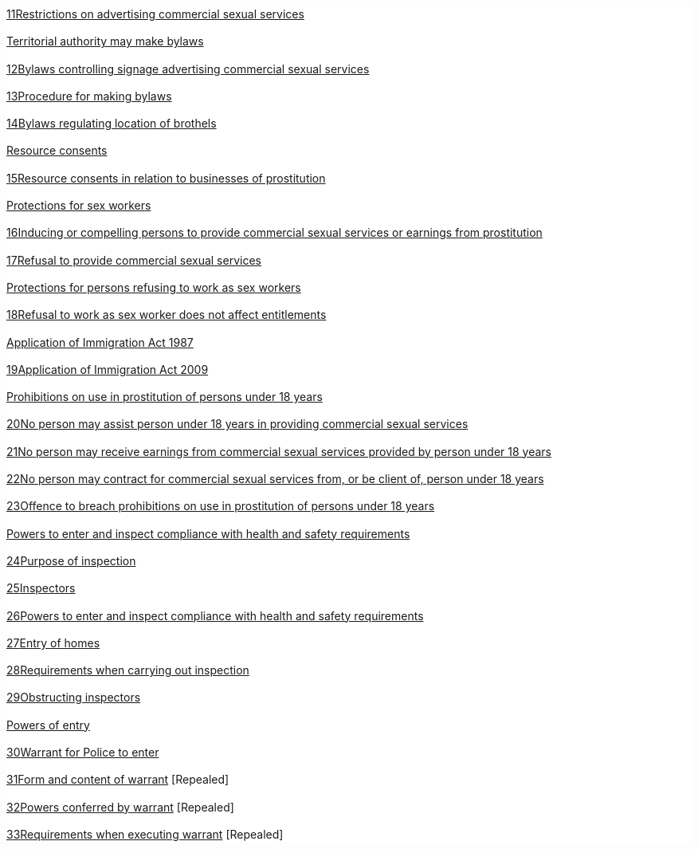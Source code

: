 [11][16][][16][Restrictions on advertising commercial sexual services][16]

[Territorial authority may make bylaws][17]

[12][18][][18][Bylaws controlling signage advertising commercial sexual services][18]

[13][19][][19][Procedure for making bylaws][19]

[14][20][][20][Bylaws regulating location of brothels][20]

[Resource consents][21]

[15][22][][22][Resource consents in relation to businesses of prostitution][22]

[Protections for sex workers][23]

[16][24][][24][Inducing or compelling persons to provide commercial sexual services or earnings from prostitution][24]

[17][25][][25][Refusal to provide commercial sexual services][25]

[Protections for persons refusing to work as sex workers][26]

[18][27][][27][Refusal to work as sex worker does not affect entitlements][27]

[Application of Immigration Act 1987][28]

[19][29][][29][Application of Immigration Act 2009][29]

[Prohibitions on use in prostitution of persons under 18 years][30]

[20][31][][31][No person may assist person under 18 years in providing commercial sexual services][31]

[21][32][][32][No person may receive earnings from commercial sexual services provided by person under 18 years][32]

[22][33][][33][No person may contract for commercial sexual services from, or be client of, person under 18 years][33]

[23][34][][34][Offence to breach prohibitions on use in prostitution of persons under 18 years][34]

[Powers to enter and inspect compliance with health and safety requirements][35]

[24][36][][36][Purpose of inspection][36]

[25][37][][37][Inspectors][37]

[26][38][][38][Powers to enter and inspect compliance with health and safety requirements][38]

[27][39][][39][Entry of homes][39]

[28][40][][40][Requirements when carrying out inspection][40]

[29][41][][41][Obstructing inspectors][41]

[Powers of entry][42]

[30][43][][43][Warrant for Police to enter][43]

[31][44][][44][Form and content of warrant][44] \[Repealed\]

[32][45][][45][Powers conferred by warrant][45] \[Repealed\]

[33][46][][46][Requirements when executing warrant][46] \[Repealed\]


[0]: http://www.legislation.govt.nz/act/public/2003/0028/latest/link.aspx?id=DLM195466
[1]: http://www.legislation.govt.nz/act/public/2003/0028/latest/whole.html#DLM197818
[2]: http://www.legislation.govt.nz/act/public/2003/0028/latest/whole.html#DLM197819
[3]: http://www.legislation.govt.nz/act/public/2003/0028/latest/whole.html#DLM197820
[4]: http://www.legislation.govt.nz/act/public/2003/0028/latest/whole.html#DLM197821
[5]: http://www.legislation.govt.nz/act/public/2003/0028/latest/whole.html#DLM197822
[6]: http://www.legislation.govt.nz/act/public/2003/0028/latest/whole.html#DLM197847
[7]: http://www.legislation.govt.nz/act/public/2003/0028/latest/whole.html#DLM197849
[8]: http://www.legislation.govt.nz/act/public/2003/0028/latest/whole.html#DLM197850
[9]: http://www.legislation.govt.nz/act/public/2003/0028/latest/whole.html#DLM197851
[10]: http://www.legislation.govt.nz/act/public/2003/0028/latest/whole.html#DLM197852
[11]: http://www.legislation.govt.nz/act/public/2003/0028/latest/whole.html#DLM197853
[12]: http://www.legislation.govt.nz/act/public/2003/0028/latest/whole.html#DLM197854
[13]: http://www.legislation.govt.nz/act/public/2003/0028/latest/whole.html#DLM197855
[14]: http://www.legislation.govt.nz/act/public/2003/0028/latest/whole.html#DLM197856
[15]: http://www.legislation.govt.nz/act/public/2003/0028/latest/whole.html#DLM197857
[16]: http://www.legislation.govt.nz/act/public/2003/0028/latest/whole.html#DLM197858
[17]: http://www.legislation.govt.nz/act/public/2003/0028/latest/whole.html#DLM197859
[18]: http://www.legislation.govt.nz/act/public/2003/0028/latest/whole.html#DLM197860
[19]: http://www.legislation.govt.nz/act/public/2003/0028/latest/whole.html#DLM197861
[20]: http://www.legislation.govt.nz/act/public/2003/0028/latest/whole.html#DLM197862
[21]: http://www.legislation.govt.nz/act/public/2003/0028/latest/whole.html#DLM197863
[22]: http://www.legislation.govt.nz/act/public/2003/0028/latest/whole.html#DLM197864
[23]: http://www.legislation.govt.nz/act/public/2003/0028/latest/whole.html#DLM197865
[24]: http://www.legislation.govt.nz/act/public/2003/0028/latest/whole.html#DLM197866
[25]: http://www.legislation.govt.nz/act/public/2003/0028/latest/whole.html#DLM197867
[26]: http://www.legislation.govt.nz/act/public/2003/0028/latest/whole.html#DLM197868
[27]: http://www.legislation.govt.nz/act/public/2003/0028/latest/whole.html#DLM197869
[28]: http://www.legislation.govt.nz/act/public/2003/0028/latest/whole.html#DLM197870
[29]: http://www.legislation.govt.nz/act/public/2003/0028/latest/whole.html#DLM197871
[30]: http://www.legislation.govt.nz/act/public/2003/0028/latest/whole.html#DLM197872
[31]: http://www.legislation.govt.nz/act/public/2003/0028/latest/whole.html#DLM197873
[32]: http://www.legislation.govt.nz/act/public/2003/0028/latest/whole.html#DLM197874
[33]: http://www.legislation.govt.nz/act/public/2003/0028/latest/whole.html#DLM197875
[34]: http://www.legislation.govt.nz/act/public/2003/0028/latest/whole.html#DLM197876
[35]: http://www.legislation.govt.nz/act/public/2003/0028/latest/whole.html#DLM197877
[36]: http://www.legislation.govt.nz/act/public/2003/0028/latest/whole.html#DLM197878
[37]: http://www.legislation.govt.nz/act/public/2003/0028/latest/whole.html#DLM197879
[38]: http://www.legislation.govt.nz/act/public/2003/0028/latest/whole.html#DLM197880
[39]: http://www.legislation.govt.nz/act/public/2003/0028/latest/whole.html#DLM197881
[40]: http://www.legislation.govt.nz/act/public/2003/0028/latest/whole.html#DLM197882
[41]: http://www.legislation.govt.nz/act/public/2003/0028/latest/whole.html#DLM197883
[42]: http://www.legislation.govt.nz/act/public/2003/0028/latest/whole.html#DLM197884
[43]: http://www.legislation.govt.nz/act/public/2003/0028/latest/whole.html#DLM197885
[44]: http://www.legislation.govt.nz/act/public/2003/0028/latest/whole.html#DLM197886
[45]: http://www.legislation.govt.nz/act/public/2003/0028/latest/whole.html#DLM197887
[46]: http://www.legislation.govt.nz/act/public/2003/0028/latest/whole.html#DLM197888
[47]: http://www.legislation.govt.nz/act/public/2003/0028/latest/whole.html#DLM197889
[48]: http://www.legislation.govt.nz/act/public/2003/0028/latest/whole.html#DLM197890
[49]: http://www.legislation.govt.nz/act/public/2003/0028/latest/whole.html#DLM197891
[50]: http://www.legislation.govt.nz/act/public/2003/0028/latest/whole.html#DLM197892
[51]: http://www.legislation.govt.nz/act/public/2003/0028/latest/whole.html#DLM197894
[52]: http://www.legislation.govt.nz/act/public/2003/0028/latest/whole.html#DLM197895
[53]: http://www.legislation.govt.nz/act/public/2003/0028/latest/whole.html#DLM197896
[54]: http://www.legislation.govt.nz/act/public/2003/0028/latest/whole.html#DLM197897
[55]: http://www.legislation.govt.nz/act/public/2003/0028/latest/whole.html#DLM197898
[56]: http://www.legislation.govt.nz/act/public/2003/0028/latest/whole.html#DLM197899
[57]: http://www.legislation.govt.nz/act/public/2003/0028/latest/whole.html#DLM198300
[58]: http://www.legislation.govt.nz/act/public/2003/0028/latest/whole.html#DLM198301
[59]: http://www.legislation.govt.nz/act/public/2003/0028/latest/whole.html#DLM198302
[60]: http://www.legislation.govt.nz/act/public/2003/0028/latest/whole.html#DLM198303
[61]: http://www.legislation.govt.nz/act/public/2003/0028/latest/whole.html#DLM198304
[62]: http://www.legislation.govt.nz/act/public/2003/0028/latest/whole.html#DLM198305
[63]: http://www.legislation.govt.nz/act/public/2003/0028/latest/whole.html#DLM198306
[64]: http://www.legislation.govt.nz/act/public/2003/0028/latest/whole.html#DLM198307
[65]: http://www.legislation.govt.nz/act/public/2003/0028/latest/whole.html#DLM198308
[66]: http://www.legislation.govt.nz/act/public/2003/0028/latest/whole.html#DLM198309
[67]: http://www.legislation.govt.nz/act/public/2003/0028/latest/whole.html#DLM198310
[68]: http://www.legislation.govt.nz/act/public/2003/0028/latest/whole.html#DLM198311
[69]: http://www.legislation.govt.nz/act/public/2003/0028/latest/whole.html#DLM198312
[70]: http://www.legislation.govt.nz/act/public/2003/0028/latest/whole.html#DLM198313
[71]: http://www.legislation.govt.nz/act/public/2003/0028/latest/link.aspx?id=DLM170881
[72]: http://www.legislation.govt.nz/act/public/2003/0028/latest/link.aspx?id=DLM278828
[73]: http://www.legislation.govt.nz/act/public/2003/0028/latest/link.aspx?id=DLM172973
[74]: http://www.legislation.govt.nz/act/public/2003/0028/latest/link.aspx?id=DLM174008
[75]: http://www.legislation.govt.nz/act/public/2003/0028/latest/link.aspx?id=DLM172978
[76]: http://www.legislation.govt.nz/act/public/2003/0028/latest/link.aspx?id=DLM170872
[77]: http://www.legislation.govt.nz/act/public/2003/0028/latest/link.aspx?id=DLM173401
[78]: http://www.legislation.govt.nz/act/public/2003/0028/latest/link.aspx?id=DLM224791
[79]: http://www.legislation.govt.nz/act/public/2003/0028/latest/link.aspx?id=DLM172979
[80]: http://www.legislation.govt.nz/act/public/2003/0028/latest/link.aspx?id=DLM230264
[81]: http://www.legislation.govt.nz/act/public/2003/0028/latest/link.aspx?id=DLM234363
[82]: http://www.legislation.govt.nz/act/public/2003/0028/latest/link.aspx?id=DLM234810
[83]: http://www.legislation.govt.nz/act/public/2003/0028/latest/link.aspx?id=DLM436100
[84]: http://www.legislation.govt.nz/act/public/2003/0028/latest/link.aspx?id=DLM359106
[85]: http://www.legislation.govt.nz/act/public/2003/0028/latest/link.aspx?id=DLM99493
[86]: http://www.legislation.govt.nz/act/public/2003/0028/latest/link.aspx?id=DLM1440300
[87]: http://www.legislation.govt.nz/act/public/2003/0028/latest/link.aspx?id=DLM1440844
[88]: http://www.legislation.govt.nz/act/public/2003/0028/latest/link.aspx?id=DLM1440847
[89]: http://www.legislation.govt.nz/act/public/2003/0028/latest/link.aspx?id=DLM108017
[90]: http://www.legislation.govt.nz/act/public/2003/0028/latest/link.aspx?id=DLM1441347
[91]: http://www.legislation.govt.nz/act/public/2003/0028/latest/link.aspx?id=DLM305839
[92]: http://www.legislation.govt.nz/act/public/2003/0028/latest/link.aspx?id=DLM1102349
[93]: http://www.legislation.govt.nz/act/public/2003/0028/latest/link.aspx?id=DLM314018
[94]: http://www.legislation.govt.nz/act/public/2003/0028/latest/link.aspx?id=DLM2136542
[95]: http://www.legislation.govt.nz/act/public/2003/0028/latest/link.aspx?id=DLM2136770
[96]: http://www.legislation.govt.nz/act/public/2003/0028/latest/link.aspx?id=DLM2137057
[97]: http://www.legislation.govt.nz/act/public/2003/0028/latest/link.aspx?id=DLM327381
[98]: http://www.legislation.govt.nz/act/public/2003/0028/latest/link.aspx?id=DLM328596
[99]: http://www.legislation.govt.nz/act/public/2003/0028/latest/link.aspx?id=DLM329049
[100]: http://www.legislation.govt.nz/act/public/2003/0028/latest/link.aspx?id=DLM329288
[101]: http://www.legislation.govt.nz/act/public/2003/0028/latest/link.aspx?id=DLM330250
[102]: http://www.legislation.govt.nz/act/public/2003/0028/latest/link.aspx?id=DLM330448
[103]: http://www.legislation.govt.nz/act/public/2003/0028/latest/link.aspx?id=DLM72621
[104]: http://www.legislation.govt.nz/act/public/2003/0028/latest/link.aspx?id=DLM436222
[105]: http://www.legislation.govt.nz/act/public/2003/0028/latest/link.aspx?id=DLM436264
[106]: http://www.legislation.govt.nz/act/public/2003/0028/latest/link.aspx?id=DLM436279
[107]: http://www.legislation.govt.nz/act/public/2003/0028/latest/link.aspx?id=DLM436281
[108]: http://www.legislation.govt.nz/act/public/2003/0028/latest/link.aspx?id=DLM436285
[109]: http://www.legislation.govt.nz/act/public/2003/0028/latest/link.aspx?id=DLM356263
[110]: http://www.legislation.govt.nz/act/public/2003/0028/latest/link.aspx?id=DLM264952
[111]: http://www.legislation.govt.nz/act/public/2003/0028/latest/whole.html#DLM198314
[112]: http://www.legislation.govt.nz/act/public/2003/0028/latest/whole.html#DLM198320
[113]: http://www.legislation.govt.nz/act/public/2003/0028/latest/link.aspx?id=DLM329284
[114]: http://www.legislation.govt.nz/act/public/2003/0028/latest/link.aspx?id=DLM244497
[115]: http://www.legislation.govt.nz/act/public/2003/0028/latest/link.aspx?id=DLM53585
[116]: http://www.legislation.govt.nz/act/public/2003/0028/latest/link.aspx?id=DLM314308
[117]: http://www.legislation.govt.nz/act/public/2003/0028/latest/link.aspx?id=DLM119180
[118]: http://www.legislation.govt.nz/act/public/2003/0028/latest/link.aspx?id=DLM2136500
[119]: http://www.legislation.govt.nz/act/public/2003/0028/latest/link.aspx?id=DLM4686448
[120]: http://www.pco.parliament.govt.nz/reprints/
[121]: http://www.legislation.govt.nz/act/public/2003/0028/latest/link.aspx?id=DLM195439
[122]: http://www.pco.parliament.govt.nz/editorial-conventions/
[123]: http://www.legislation.govt.nz/act/public/2003/0028/latest/link.aspx?id=DLM195468
[124]: http://www.legislation.govt.nz/act/public/2003/0028/latest/link.aspx?id=DLM195470